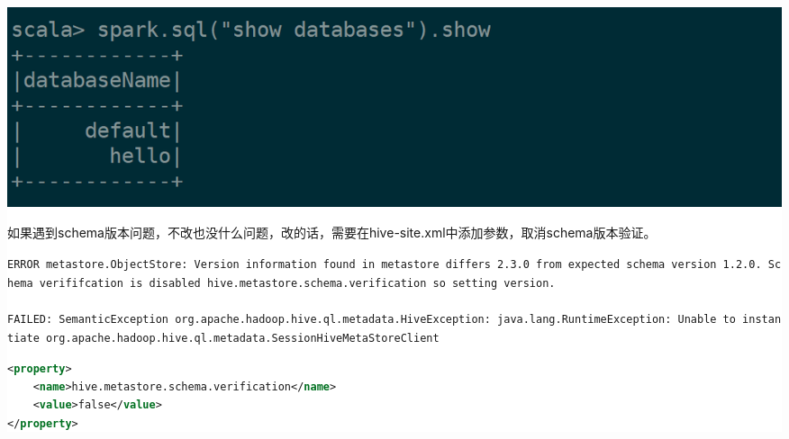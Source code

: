 ![image-20220629151007672](.\image\image-20220629151007672.png)

​	如果遇到schema版本问题，不改也没什么问题，改的话，需要在hive-site.xml中添加参数，取消schema版本验证。

```shell
ERROR metastore.ObjectStore: Version information found in metastore differs 2.3.0 from expected schema version 1.2.0. Schema verififcation is disabled hive.metastore.schema.verification so setting version.

FAILED: SemanticException org.apache.hadoop.hive.ql.metadata.HiveException: java.lang.RuntimeException: Unable to instantiate org.apache.hadoop.hive.ql.metadata.SessionHiveMetaStoreClient
```

```xml
<property>
    <name>hive.metastore.schema.verification</name>
    <value>false</value>
</property>
```

